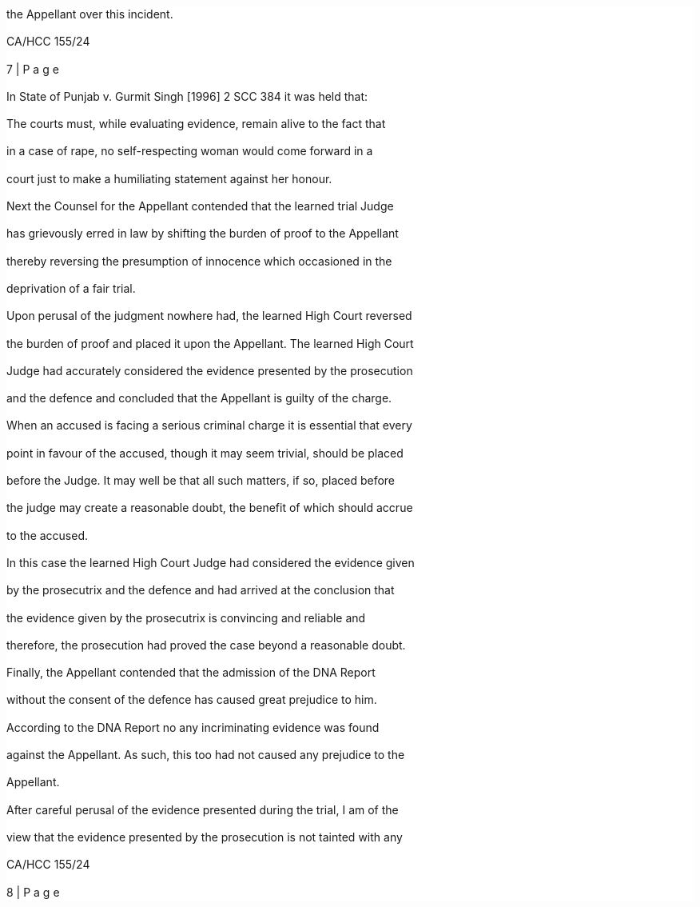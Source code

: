 the Appellant over this incident.

CA/HCC 155/24

7 | P a g e

In State of Punjab v. Gurmit Singh [1996] 2 SCC 384 it was held that:

The courts must, while evaluating evidence, remain alive to the fact that

in a case of rape, no self-respecting woman would come forward in a

court just to make a humiliating statement against her honour.

Next the Counsel for the Appellant contended that the learned trial Judge

has grievously erred in law by shifting the burden of proof to the Appellant

thereby reversing the presumption of innocence which occasioned in the

deprivation of a fair trial.

Upon perusal of the judgment nowhere had, the learned High Court reversed

the burden of proof and placed it upon the Appellant. The learned High Court

Judge had accurately considered the evidence presented by the prosecution

and the defence and concluded that the Appellant is guilty of the charge.

When an accused is facing a serious criminal charge it is essential that every

point in favour of the accused, though it may seem trivial, should be placed

before the Judge. It may well be that all such matters, if so, placed before

the judge may create a reasonable doubt, the benefit of which should accrue

to the accused.

In this case the learned High Court Judge had considered the evidence given

by the prosecutrix and the defence and had arrived at the conclusion that

the evidence given by the prosecutrix is convincing and reliable and

therefore, the prosecution had proved the case beyond a reasonable doubt.

Finally, the Appellant contended that the admission of the DNA Report

without the consent of the defence has caused great prejudice to him.

According to the DNA Report no any incriminating evidence was found

against the Appellant. As such, this too had not caused any prejudice to the

Appellant.

After careful perusal of the evidence presented during the trial, I am of the

view that the evidence presented by the prosecution is not tainted with any

CA/HCC 155/24

8 | P a g e
